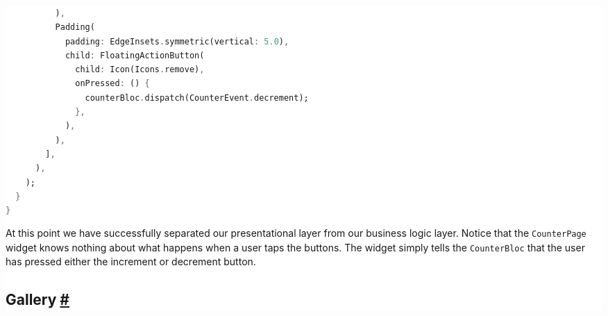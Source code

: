 ```dart
          ),
          Padding(
            padding: EdgeInsets.symmetric(vertical: 5.0),
            child: FloatingActionButton(
              child: Icon(Icons.remove),
              onPressed: () {
                counterBloc.dispatch(CounterEvent.decrement);
              },
            ),
          ),
        ],
      ),
    );
  }
}
```

At this point we have successfully separated our presentational layer from our business logic layer. Notice that the `CounterPage` widget knows nothing about what happens when a user taps the buttons. The widget simply tells the `CounterBloc` that the user has pressed either the increment or decrement button.

## Gallery [#](https://pub.dev/packages/flutter_bloc#gallery)
